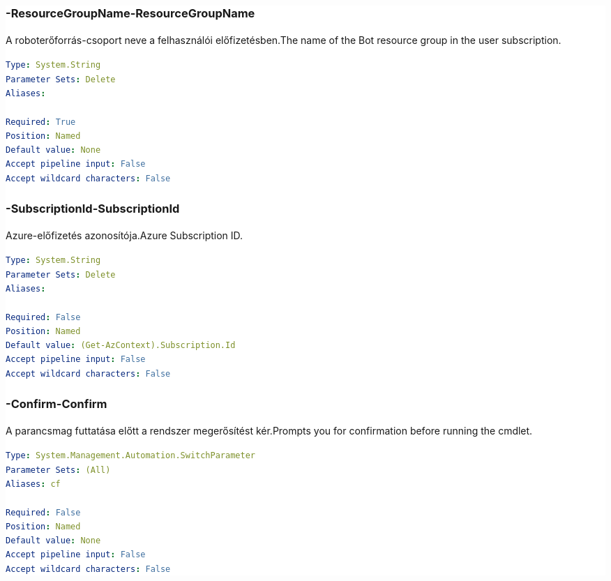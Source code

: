 ### <span data-ttu-id="6b0ac-123">-ResourceGroupName</span><span class="sxs-lookup"><span data-stu-id="6b0ac-123">-ResourceGroupName</span></span>
<span data-ttu-id="6b0ac-124">A roboterőforrás-csoport neve a felhasználói előfizetésben.</span><span class="sxs-lookup"><span data-stu-id="6b0ac-124">The name of the Bot resource group in the user subscription.</span></span>

```yaml
Type: System.String
Parameter Sets: Delete
Aliases:

Required: True
Position: Named
Default value: None
Accept pipeline input: False
Accept wildcard characters: False
```

### <span data-ttu-id="6b0ac-125">-SubscriptionId</span><span class="sxs-lookup"><span data-stu-id="6b0ac-125">-SubscriptionId</span></span>
<span data-ttu-id="6b0ac-126">Azure-előfizetés azonosítója.</span><span class="sxs-lookup"><span data-stu-id="6b0ac-126">Azure Subscription ID.</span></span>

```yaml
Type: System.String
Parameter Sets: Delete
Aliases:

Required: False
Position: Named
Default value: (Get-AzContext).Subscription.Id
Accept pipeline input: False
Accept wildcard characters: False
```

### <span data-ttu-id="6b0ac-127">-Confirm</span><span class="sxs-lookup"><span data-stu-id="6b0ac-127">-Confirm</span></span>
<span data-ttu-id="6b0ac-128">A parancsmag futtatása előtt a rendszer megerősítést kér.</span><span class="sxs-lookup"><span data-stu-id="6b0ac-128">Prompts you for confirmation before running the cmdlet.</span></span>

```yaml
Type: System.Management.Automation.SwitchParameter
Parameter Sets: (All)
Aliases: cf

Required: False
Position: Named
Default value: None
Accept pipeline input: False
Accept wildcard characters: False
```
